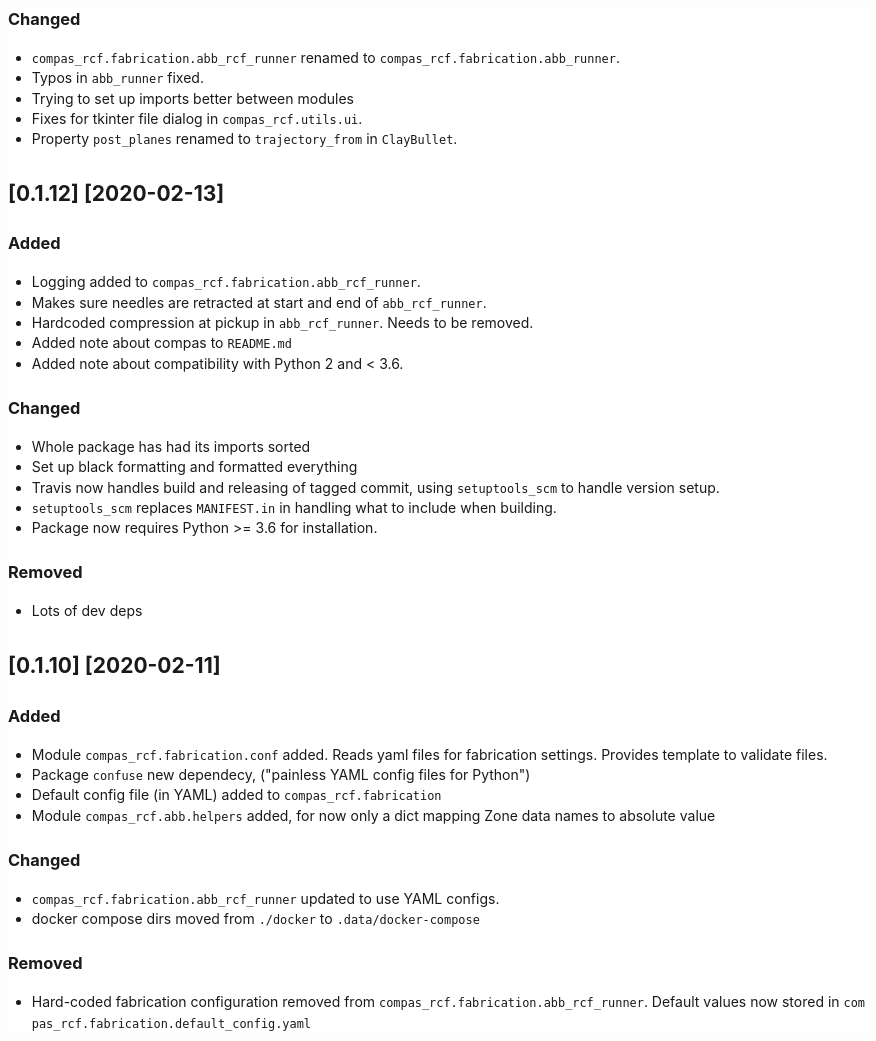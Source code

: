 ### Changed

-   `compas_rcf.fabrication.abb_rcf_runner` renamed to `compas_rcf.fabrication.abb_runner`.
-   Typos in `abb_runner` fixed.
-   Trying to set up imports better between modules
-   Fixes for tkinter file dialog in `compas_rcf.utils.ui`.
-   Property `post_planes` renamed to `trajectory_from` in `ClayBullet`.

## \[0.1.12\] \[2020-02-13\]

### Added

-   Logging added to `compas_rcf.fabrication.abb_rcf_runner`.
-   Makes sure needles are retracted at start and end of `abb_rcf_runner`.
-   Hardcoded compression at pickup in `abb_rcf_runner`. Needs to be removed.
-   Added note about compas to `README.md`
-   Added note about compatibility with Python 2 and \< 3.6.

### Changed

-   Whole package has had its imports sorted
-   Set up black formatting and formatted everything
-   Travis now handles build and releasing of tagged commit, using `setuptools_scm` to handle version setup.
-   `setuptools_scm` replaces `MANIFEST.in` in handling what to include when building.
-   Package now requires Python \>= 3.6 for installation.

### Removed

-   Lots of dev deps

## \[0.1.10\] \[2020-02-11\]

### Added

-   Module `compas_rcf.fabrication.conf` added. Reads yaml files for fabrication settings. Provides template to validate files.
-   Package `confuse` new dependecy, ("painless YAML config files for Python")
-   Default config file (in YAML) added to `compas_rcf.fabrication`
-   Module `compas_rcf.abb.helpers` added, for now only a dict mapping Zone data names to absolute value

### Changed

-   `compas_rcf.fabrication.abb_rcf_runner` updated to use YAML configs.
-   docker compose dirs moved from `./docker` to `.data/docker-compose`

### Removed

-   Hard-coded fabrication configuration removed from `compas_rcf.fabrication.abb_rcf_runner`. Default values now stored in `compas_rcf.fabrication.default_config.yaml`
